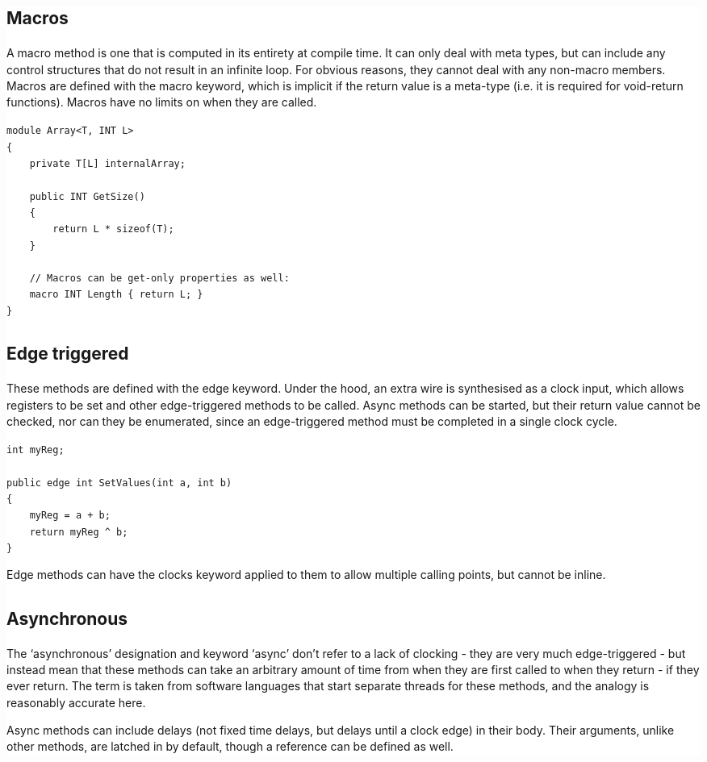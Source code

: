 ## Macros
A macro method is one that is computed in its entirety at compile time. It can only deal with meta types, but can include any control structures that do not result in an infinite loop. For obvious reasons, they cannot deal with any non-macro members. Macros are defined with the macro keyword, which is implicit if the return value is a meta-type (i.e. it is required for void-return functions). Macros have no limits on when they are called.

```
module Array<T, INT L>
{
    private T[L] internalArray;

    public INT GetSize()
    {
        return L * sizeof(T);
    }

    // Macros can be get-only properties as well:
    macro INT Length { return L; }
}
```

## Edge triggered
These methods are defined with the edge keyword. Under the hood, an extra wire is synthesised as a clock input, which allows registers to be set and other edge-triggered methods to be called. Async methods can be started, but their return value cannot be checked, nor can they be enumerated, since an edge-triggered method must be completed in a single clock cycle.

```
int myReg;

public edge int SetValues(int a, int b)
{
    myReg = a + b;
    return myReg ^ b;
}
```

Edge methods can have the clocks keyword applied to them to allow multiple calling points, but cannot be inline.

## Asynchronous
The ‘asynchronous’ designation and keyword ‘async’ don’t refer to a lack of clocking - they are very much edge-triggered - but instead mean that these methods can take an arbitrary amount of time from when they are first called to when they return - if they ever return. The term is taken from software languages that start separate threads for these methods, and the analogy is reasonably accurate here.

Async methods can include delays (not fixed time delays, but delays until a clock edge) in their body. Their arguments, unlike other methods, are latched in by default, though a reference can be defined as well.
